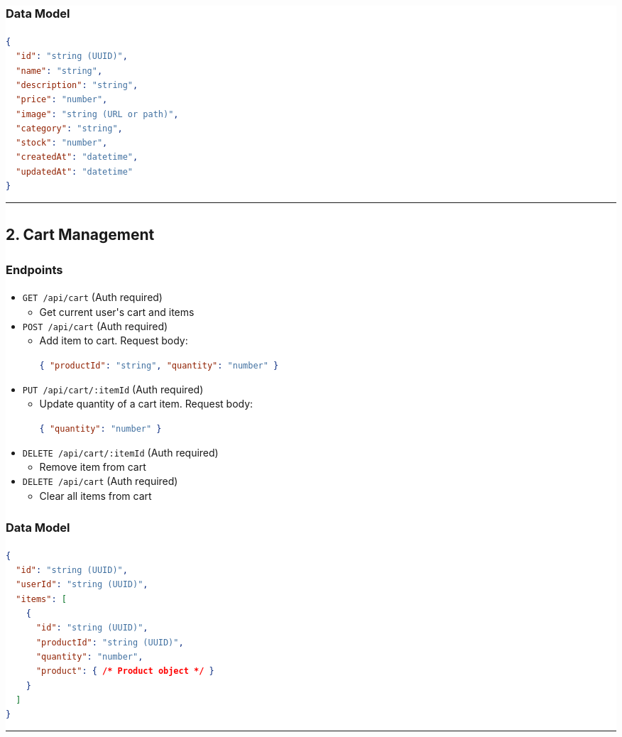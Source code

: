 ### Data Model

```json
{
  "id": "string (UUID)",
  "name": "string",
  "description": "string",
  "price": "number",
  "image": "string (URL or path)",
  "category": "string",
  "stock": "number",
  "createdAt": "datetime",
  "updatedAt": "datetime"
}
```

---

## 2. Cart Management

### Endpoints

- `GET /api/cart` (Auth required)
  - Get current user's cart and items
- `POST /api/cart` (Auth required)
  - Add item to cart. Request body:
    ```json
    { "productId": "string", "quantity": "number" }
    ```
- `PUT /api/cart/:itemId` (Auth required)
  - Update quantity of a cart item. Request body:
    ```json
    { "quantity": "number" }
    ```
- `DELETE /api/cart/:itemId` (Auth required)
  - Remove item from cart
- `DELETE /api/cart` (Auth required)
  - Clear all items from cart

### Data Model

```json
{
  "id": "string (UUID)",
  "userId": "string (UUID)",
  "items": [
    {
      "id": "string (UUID)",
      "productId": "string (UUID)",
      "quantity": "number",
      "product": { /* Product object */ }
    }
  ]
}
```

---